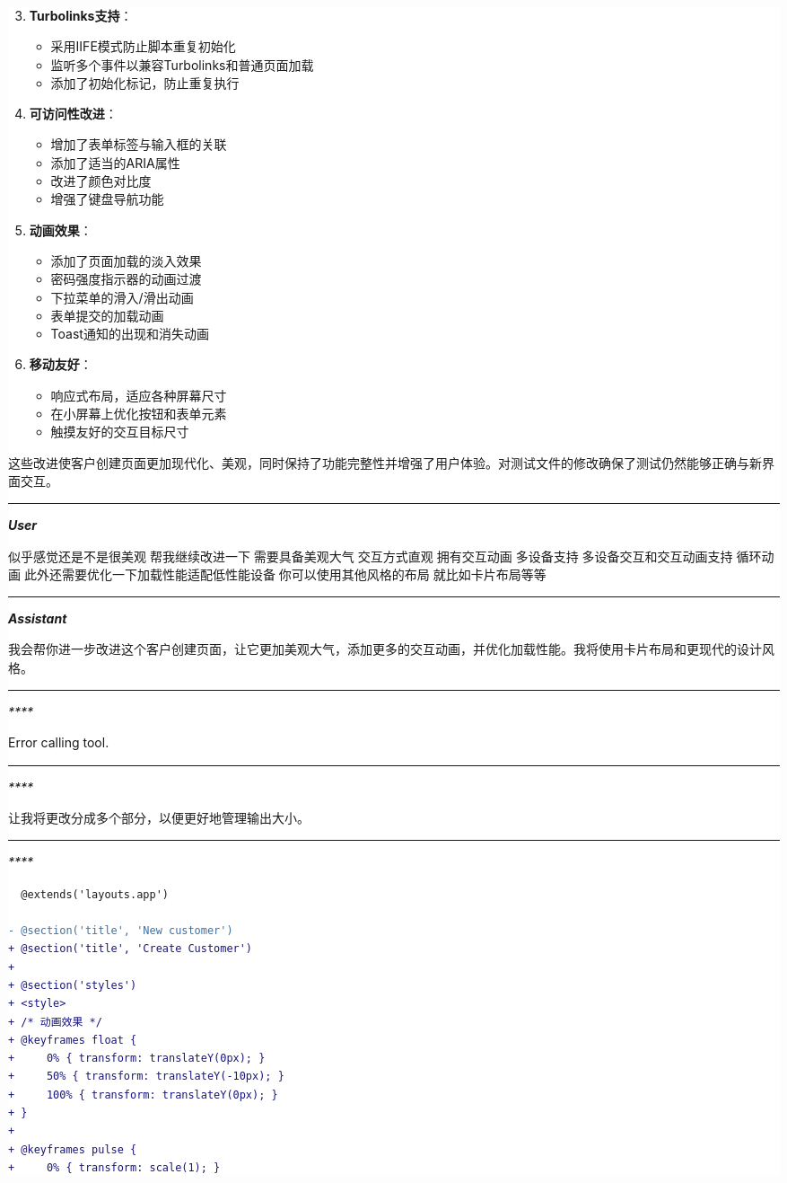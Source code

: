 3. **Turbolinks支持**：
   - 采用IIFE模式防止脚本重复初始化
   - 监听多个事件以兼容Turbolinks和普通页面加载
   - 添加了初始化标记，防止重复执行

4. **可访问性改进**：
   - 增加了表单标签与输入框的关联
   - 添加了适当的ARIA属性
   - 改进了颜色对比度
   - 增强了键盘导航功能

5. **动画效果**：
   - 添加了页面加载的淡入效果
   - 密码强度指示器的动画过渡
   - 下拉菜单的滑入/滑出动画
   - 表单提交的加载动画
   - Toast通知的出现和消失动画

6. **移动友好**：
   - 响应式布局，适应各种屏幕尺寸
   - 在小屏幕上优化按钮和表单元素
   - 触摸友好的交互目标尺寸

这些改进使客户创建页面更加现代化、美观，同时保持了功能完整性并增强了用户体验。对测试文件的修改确保了测试仍然能够正确与新界面交互。

---

_**User**_

似乎感觉还是不是很美观 帮我继续改进一下 需要具备美观大气 交互方式直观 拥有交互动画 多设备支持 多设备交互和交互动画支持 循环动画  此外还需要优化一下加载性能适配低性能设备 你可以使用其他风格的布局 就比如卡片布局等等 

---

_**Assistant**_

我会帮你进一步改进这个客户创建页面，让它更加美观大气，添加更多的交互动画，并优化加载性能。我将使用卡片布局和更现代的设计风格。

---

_****_

Error calling tool.

---

_****_

让我将更改分成多个部分，以便更好地管理输出大小。

---

_****_

```diff
  @extends('layouts.app')
  
- @section('title', 'New customer')
+ @section('title', 'Create Customer')
+ 
+ @section('styles')
+ <style>
+ /* 动画效果 */
+ @keyframes float {
+     0% { transform: translateY(0px); }
+     50% { transform: translateY(-10px); }
+     100% { transform: translateY(0px); }
+ }
+ 
+ @keyframes pulse {
+     0% { transform: scale(1); }
```